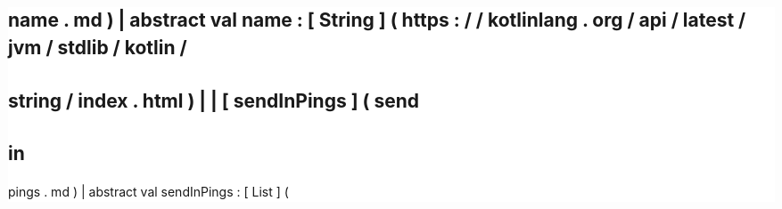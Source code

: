 name
.
md
)
|
abstract
val
name
:
[
String
]
(
https
:
/
/
kotlinlang
.
org
/
api
/
latest
/
jvm
/
stdlib
/
kotlin
/
-
string
/
index
.
html
)
|
|
[
sendInPings
]
(
send
-
in
-
pings
.
md
)
|
abstract
val
sendInPings
:
[
List
]
(